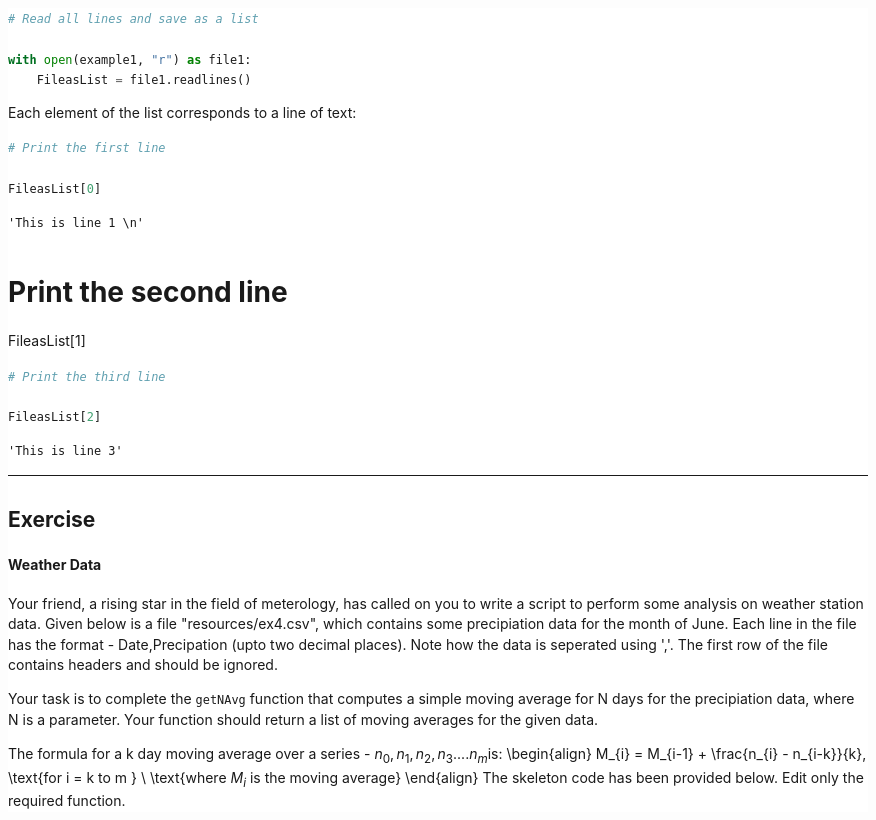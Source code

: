 
```python
# Read all lines and save as a list

with open(example1, "r") as file1:
    FileasList = file1.readlines()
```

 Each element of the list corresponds to a line of text:



```python
# Print the first line

FileasList[0]
```




    'This is line 1 \n'



# Print the second line

FileasList[1]



```python
# Print the third line

FileasList[2]
```




    'This is line 3'



<hr>


<h2> Exercise </h2>


<h4>Weather Data</h4>


Your friend, a rising star in the field of meterology, has called on you to write a script to perform some analysis on weather station data. Given below is a file "resources/ex4.csv", which contains some precipiation data for the month of June.
Each line in the file has the format - Date,Precipation (upto two decimal places). Note how the data is seperated using ','. The first row of the file contains headers and should be ignored.

Your task is to complete the <code>getNAvg</code> function that computes a simple moving average for N days for the precipiation data, where N is a parameter. Your function should return a list of moving averages for the given data. 

The formula for a k day moving average over a series - $n_{0},n_{1},n_{2},n_{3}....n_{m}$is:
\begin{align}
M_{i} = M_{i-1} + \frac{n_{i} - n_{i-k}}{k}, \text{for i = k to m }
\\ \text{where $M_{i}$ is the moving average}
\end{align}
The skeleton code has been provided below. Edit only the required function.
